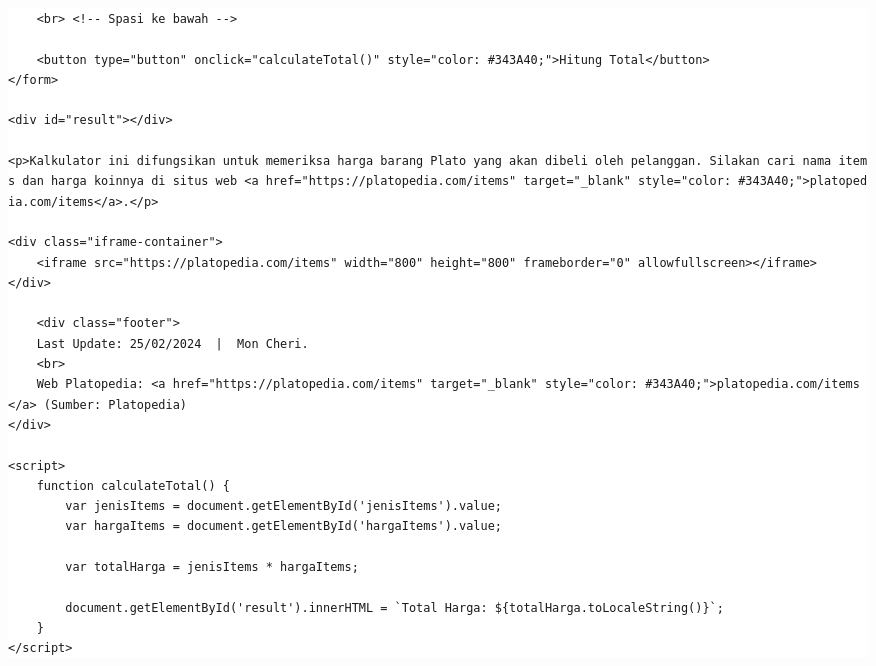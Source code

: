         <br> <!-- Spasi ke bawah -->

        <button type="button" onclick="calculateTotal()" style="color: #343A40;">Hitung Total</button>
    </form>

    <div id="result"></div>

    <p>Kalkulator ini difungsikan untuk memeriksa harga barang Plato yang akan dibeli oleh pelanggan. Silakan cari nama items dan harga koinnya di situs web <a href="https://platopedia.com/items" target="_blank" style="color: #343A40;">platopedia.com/items</a>.</p>

    <div class="iframe-container">
        <iframe src="https://platopedia.com/items" width="800" height="800" frameborder="0" allowfullscreen></iframe>
    </div>

        <div class="footer">
        Last Update: 25/02/2024  |  Mon Cheri.
        <br>
        Web Platopedia: <a href="https://platopedia.com/items" target="_blank" style="color: #343A40;">platopedia.com/items</a> (Sumber: Platopedia)
    </div>

    <script>
        function calculateTotal() {
            var jenisItems = document.getElementById('jenisItems').value;
            var hargaItems = document.getElementById('hargaItems').value;

            var totalHarga = jenisItems * hargaItems;

            document.getElementById('result').innerHTML = `Total Harga: ${totalHarga.toLocaleString()}`;
        }
    </script>
</body>
</html>
